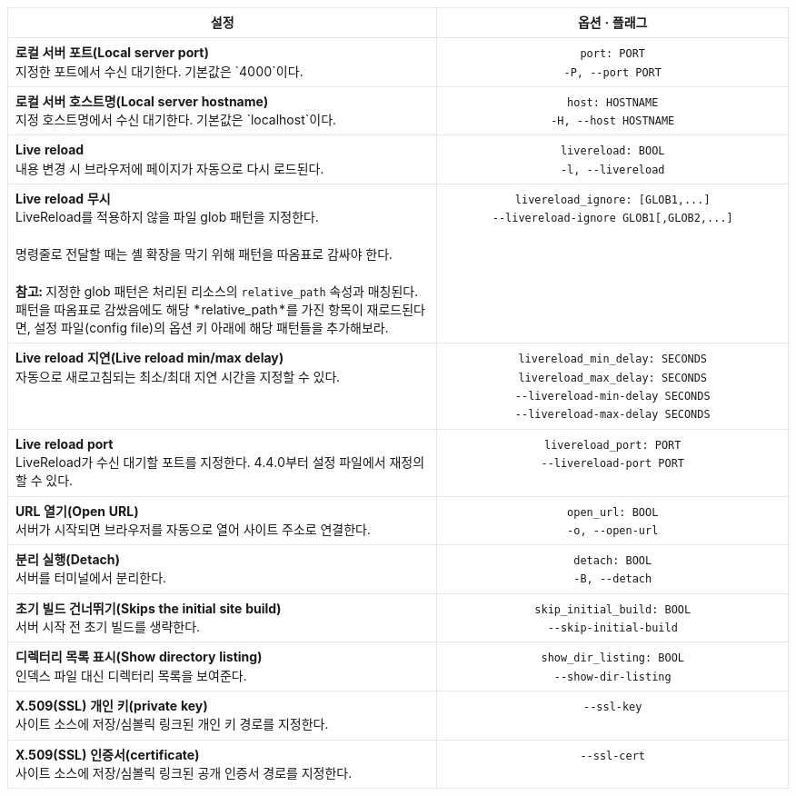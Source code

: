 <style>
.wrap-table{width:100%;table-layout:fixed;border-collapse:collapse}
.wrap-table th,.wrap-table td{padding:6px 8px;vertical-align:top;border:1px solid #e5e7eb}
.wrap-table th,.wrap-table td{white-space:normal !important;overflow-wrap:anywhere !important;word-break:break-word !important}
.wrap-table code,.wrap-table kbd,.wrap-table samp{white-space:normal !important;overflow-wrap:anywhere !important;word-break:break-all !important}
/* 두 번째 열(td)은 가운데 정렬 유지 */
.wrap-table th:nth-child(2), .wrap-table td:nth-child(2){text-align:center}
/* ★ 헤더 행(th) 전체를 가운데 정렬 */
.wrap-table thead th{text-align:center}
</style>

<table class="wrap-table">
  <colgroup>
    <col style="width:55%">
    <col style="width:45%">
  </colgroup>
  <thead>
    <tr>
      <th>설정</th>
      <th>옵션 · 플래그</th>
    </tr>
  </thead>
  <tbody>
    <tr><td><strong>로컬 서버 포트(Local server port)</strong><br>지정한 포트에서 수신 대기한다. 기본값은 `4000`이다.</td><td><code class="code-inline">port: PORT</code><br><code class="code-inline">-P, --port PORT</code></td></tr>
    <tr><td><strong>로컬 서버 호스트명(Local server hostname)</strong><br>지정 호스트명에서 수신 대기한다. 기본값은 `localhost`이다.</td><td><code class="code-inline">host: HOSTNAME</code><br><code class="code-inline">-H, --host HOSTNAME</code></td></tr>
    <tr><td><strong>Live reload</strong><br>내용 변경 시 브라우저에 페이지가 자동으로 다시 로드된다.</td><td><code class="code-inline">livereload: BOOL</code><br><code class="code-inline">-l, --livereload</code></td></tr>
    <tr><td><strong>Live reload 무시</strong><br>
    LiveReload를 적용하지 않을 파일 glob 패턴을 지정한다.<br><br>
    명령줄로 전달할 때는 셸 확장을 막기 위해 패턴을 따옴표로 감싸야 한다.<br><br>
    <strong>참고:</strong> 지정한 glob 패턴은 처리된 리소스의 <code class="code-inline">relative_path</code> 속성과 매칭된다. 패턴을 따옴표로 감쌌음에도 해당 *relative_path*를 가진 항목이 재로드된다면, 설정 파일(config file)의 옵션 키 아래에 해당 패턴들을 추가해보라.</td><td><code class="code-inline">livereload_ignore: [GLOB1,...]</code><br><code class="code-inline">--livereload-ignore GLOB1[,GLOB2,...]</code></td></tr>
    <tr><td><strong>Live reload 지연(Live reload min/max delay)</strong><br>자동으로 새로고침되는 최소/최대 지연 시간을 지정할 수 있다.</td><td><code class="code-inline">livereload_min_delay: SECONDS</code><br><code class="code-inline">livereload_max_delay: SECONDS</code><br><code class="code-inline">--livereload-min-delay SECONDS</code><br><code class="code-inline">--livereload-max-delay SECONDS</code></td></tr>
    <tr><td><strong>Live reload port</strong><br>LiveReload가 수신 대기할  포트를 지정한다. <span class="ver-badge">4.4.0</span>부터 설정 파일에서 재정의할 수 있다.</td><td><code class="code-inline">livereload_port: PORT</code><br><code class="code-inline">--livereload-port PORT</code></td></tr>
    <tr><td><strong>URL 열기(Open URL)</strong><br>서버가 시작되면 브라우저를 자동으로 열어 사이트 주소로 연결한다.</td><td><code class="code-inline">open_url: BOOL</code><br><code class="code-inline">-o, --open-url</code></td></tr>
    <tr><td><strong>분리 실행(Detach)</strong><br>서버를 터미널에서 분리한다.</td><td><code class="code-inline">detach: BOOL</code><br><code class="code-inline">-B, --detach</code></td></tr>
    <tr><td><strong>초기 빌드 건너뛰기(Skips the initial site build)</strong><br>서버 시작 전 초기 빌드를 생략한다.</td><td><code class="code-inline">skip_initial_build: BOOL</code><br><code class="code-inline">--skip-initial-build</code></td></tr>
    <tr><td><strong>디렉터리 목록 표시(Show directory listing)</strong><br>인덱스 파일 대신 디렉터리 목록을 보여준다.</td><td><code class="code-inline">show_dir_listing: BOOL</code><br><code class="code-inline">--show-dir-listing</code></td></tr>
    <tr><td><strong>X.509(SSL) 개인 키(private key)</strong><br>사이트 소스에 저장/심볼릭 링크된 개인 키 경로를 지정한다.</td><td><code class="code-inline">--ssl-key</code></td></tr>
    <tr><td><strong>X.509(SSL) 인증서(certificate)</strong><br>사이트 소스에 저장/심볼릭 링크된 공개 인증서 경로를 지정한다.</td><td><code class="code-inline">--ssl-cert</code></td></tr>
  </tbody>
</table>
